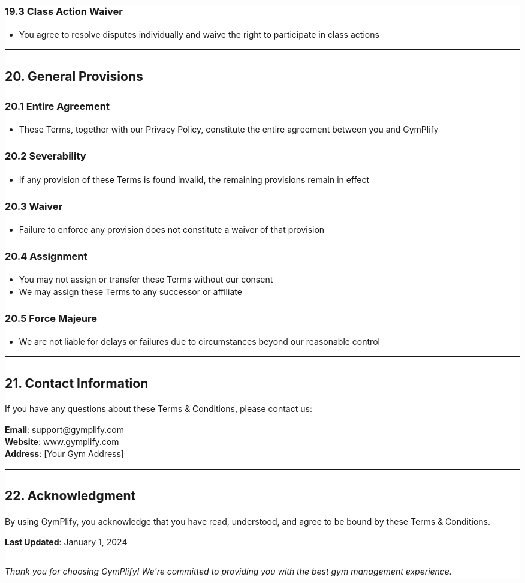 ### 19.3 Class Action Waiver
- You agree to resolve disputes individually and waive the right to participate in class actions

---

## 20. General Provisions

### 20.1 Entire Agreement
- These Terms, together with our Privacy Policy, constitute the entire agreement between you and GymPlify

### 20.2 Severability
- If any provision of these Terms is found invalid, the remaining provisions remain in effect

### 20.3 Waiver
- Failure to enforce any provision does not constitute a waiver of that provision

### 20.4 Assignment
- You may not assign or transfer these Terms without our consent
- We may assign these Terms to any successor or affiliate

### 20.5 Force Majeure
- We are not liable for delays or failures due to circumstances beyond our reasonable control

---

## 21. Contact Information

If you have any questions about these Terms & Conditions, please contact us:

**Email**: support@gymplify.com  
**Website**: www.gymplify.com  
**Address**: [Your Gym Address]

---

## 22. Acknowledgment

By using GymPlify, you acknowledge that you have read, understood, and agree to be bound by these Terms & Conditions.

**Last Updated**: January 1, 2024

---

*Thank you for choosing GymPlify! We're committed to providing you with the best gym management experience.*

